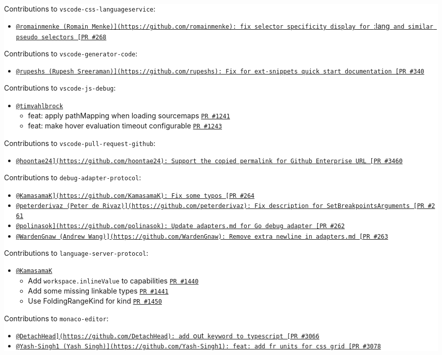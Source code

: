 Contributions to `vscode-css-languageservice`:

- [`@romainmenke (Romain Menke)](https://github.com/romainmenke): fix selector
  specificity display for `:lang` and similar pseudo selectors
  [PR #268`](https://github.com/microsoft/vscode-css-languageservice/pull/268)

Contributions to `vscode-generator-code`:

- [`@rupeshs (Rupesh Sreeraman)](https://github.com/rupeshs): Fix for
  ext-snippets quick start documentation
  [PR #340`](https://github.com/microsoft/vscode-generator-code/pull/340)

Contributions to `vscode-js-debug`:

- [`@timvahlbrock`](https://github.com/timvahlbrock)
    - feat: apply pathMapping when loading sourcemaps
      [`PR #1241`](https://github.com/microsoft/vscode-js-debug/pull/1241)
    - feat: make hover evaluation timeout configurable
      [`PR #1243`](https://github.com/microsoft/vscode-js-debug/pull/1243)

Contributions to `vscode-pull-request-github`:

- [`@hoontae24](https://github.com/hoontae24): Support the copied permalink for
  Github Enterprise URL
  [PR #3460`](https://github.com/microsoft/vscode-pull-request-github/pull/3460)

Contributions to `debug-adapter-protocol`:

- [`@KamasamaK](https://github.com/KamasamaK): Fix some typos
  [PR #264`](https://github.com/microsoft/debug-adapter-protocol/pull/264)
- [`@peterderivaz (Peter de Rivaz)](https://github.com/peterderivaz): Fix
  description for SetBreakpointsArguments
  [PR #261`](https://github.com/microsoft/debug-adapter-protocol/pull/261)
- [`@polinasok](https://github.com/polinasok): Update adapters.md for Go debug
  adapter
  [PR #262`](https://github.com/microsoft/debug-adapter-protocol/pull/262)
- [`@WardenGnaw (Andrew Wang)](https://github.com/WardenGnaw): Remove extra
  newline in adapters.md
  [PR #263`](https://github.com/microsoft/debug-adapter-protocol/pull/263)

Contributions to `language-server-protocol`:

- [`@KamasamaK`](https://github.com/KamasamaK)
    - Add `workspace.inlineValue` to capabilities
      [`PR #1440`](https://github.com/microsoft/language-server-protocol/pull/1440)
    - Add some missing linkable types
      [`PR #1441`](https://github.com/microsoft/language-server-protocol/pull/1441)
    - Use FoldingRangeKind for kind
      [`PR #1450`](https://github.com/microsoft/language-server-protocol/pull/1450)

Contributions to `monaco-editor`:

- [`@DetachHead](https://github.com/DetachHead): add `out` keyword to typescript
  [PR #3066`](https://github.com/microsoft/monaco-editor/pull/3066)
- [`@Yash-Singh1 (Yash Singh)](https://github.com/Yash-Singh1): feat: add fr
  units for css grid
  [PR #3078`](https://github.com/microsoft/monaco-editor/pull/3078)



<a id="scroll-to-top" role="button" title="Scroll to top" aria-label="scroll to top" href="#"><span class="icon"></span></a>

<link rel="stylesheet" type="text/css" href="css/inproduct_releasenotes.css"/>
